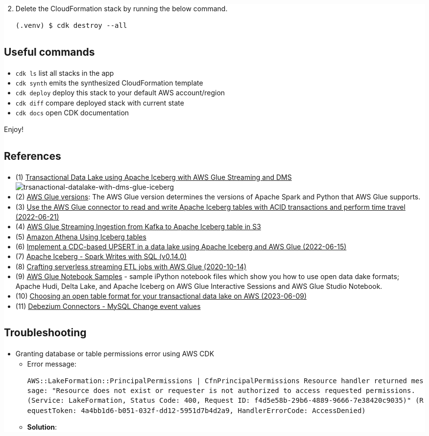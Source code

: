 2. Delete the CloudFormation stack by running the below command.
   <pre>
   (.venv) $ cdk destroy --all
   </pre>


## Useful commands

 * `cdk ls`          list all stacks in the app
 * `cdk synth`       emits the synthesized CloudFormation template
 * `cdk deploy`      deploy this stack to your default AWS account/region
 * `cdk diff`        compare deployed stack with current state
 * `cdk docs`        open CDK documentation

Enjoy!


## References

 * (1) [Transactional Data Lake using Apache Iceberg with AWS Glue Streaming and DMS](https://github.com/aws-samples/transactional-datalake-using-apache-iceberg-on-aws-glue)
   ![trsanactional-datalake-with-dms-glue-iceberg](https://raw.githubusercontent.com/aws-samples/transactional-datalake-using-apache-iceberg-on-aws-glue/main/transactional-datalake-arch.svg)
 * (2) [AWS Glue versions](https://docs.aws.amazon.com/glue/latest/dg/release-notes.html): The AWS Glue version determines the versions of Apache Spark and Python that AWS Glue supports.
 * (3) [Use the AWS Glue connector to read and write Apache Iceberg tables with ACID transactions and perform time travel \(2022-06-21\)](https://aws.amazon.com/ko/blogs/big-data/use-the-aws-glue-connector-to-read-and-write-apache-iceberg-tables-with-acid-transactions-and-perform-time-travel/)
 * (4) [AWS Glue Streaming Ingestion from Kafka to Apache Iceberg table in S3](https://github.com/aws-samples/aws-glue-streaming-ingestion-from-kafka-to-apache-iceberg)
 * (5) [Amazon Athena Using Iceberg tables](https://docs.aws.amazon.com/athena/latest/ug/querying-iceberg.html)
 * (6) [Implement a CDC-based UPSERT in a data lake using Apache Iceberg and AWS Glue (2022-06-15)](https://aws.amazon.com/ko/blogs/big-data/implement-a-cdc-based-upsert-in-a-data-lake-using-apache-iceberg-and-aws-glue/)
 * (7) [Apache Iceberg - Spark Writes with SQL (v0.14.0)](https://iceberg.apache.org/docs/0.14.0/spark-writes/)
 * (8) [Crafting serverless streaming ETL jobs with AWS Glue (2020-10-14)](https://aws.amazon.com/ko/blogs/big-data/crafting-serverless-streaming-etl-jobs-with-aws-glue/)
 * (9) [AWS Glue Notebook Samples](https://github.com/aws-samples/aws-glue-samples/tree/master/examples/notebooks) - sample iPython notebook files which show you how to use open data dake formats; Apache Hudi, Delta Lake, and Apache Iceberg on AWS Glue Interactive Sessions and AWS Glue Studio Notebook.
 * (10) [Choosing an open table format for your transactional data lake on AWS (2023-06-09)](https://aws.amazon.com/blogs/big-data/choosing-an-open-table-format-for-your-transactional-data-lake-on-aws/)
 * (11) [Debezium Connectors - MySQL Change event values](https://debezium.io/documentation/reference/stable/connectors/mysql.html#mysql-change-event-values)


## Troubleshooting

 * Granting database or table permissions error using AWS CDK
   * Error message:
     <pre>
     AWS::LakeFormation::PrincipalPermissions | CfnPrincipalPermissions Resource handler returned message: "Resource does not exist or requester is not authorized to access requested permissions. (Service: LakeFormation, Status Code: 400, Request ID: f4d5e58b-29b6-4889-9666-7e38420c9035)" (RequestToken: 4a4bb1d6-b051-032f-dd12-5951d7b4d2a9, HandlerErrorCode: AccessDenied)
     </pre>
   * **Solution**:
